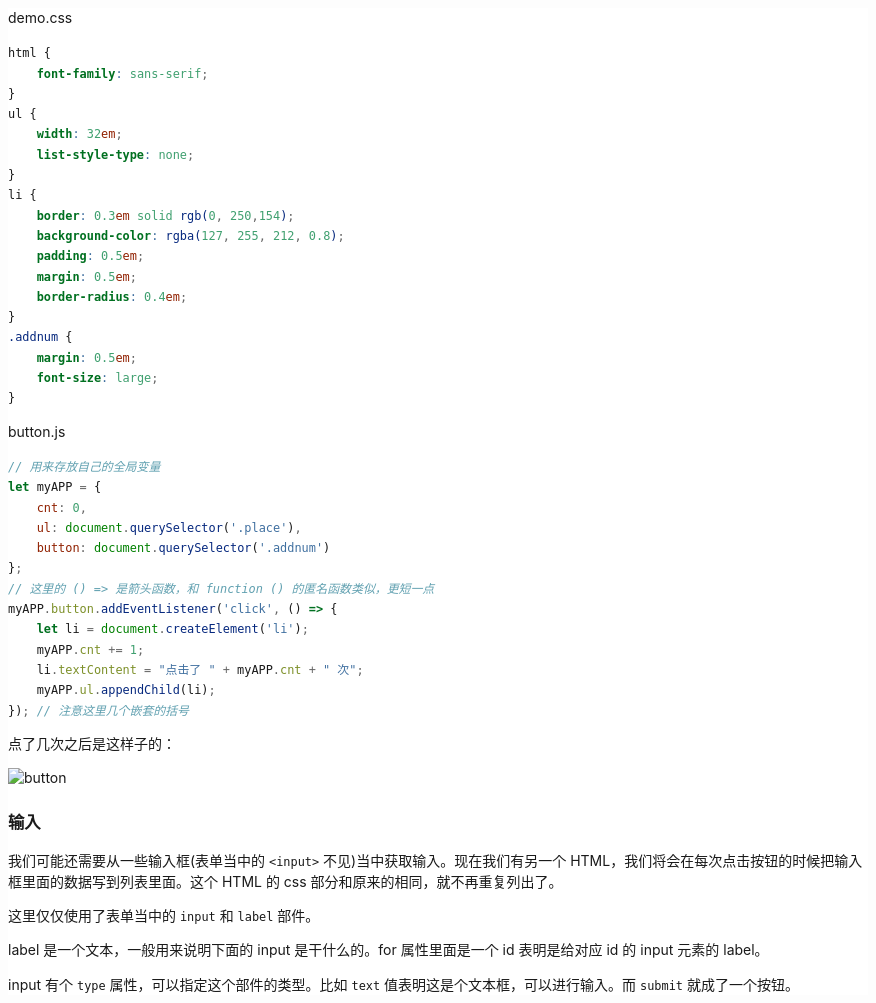 demo.css

``` css
html {
    font-family: sans-serif;
}
ul {
    width: 32em;
    list-style-type: none;
}
li {
    border: 0.3em solid rgb(0, 250,154);
    background-color: rgba(127, 255, 212, 0.8);
    padding: 0.5em;
    margin: 0.5em;
    border-radius: 0.4em;
}
.addnum {
    margin: 0.5em;
    font-size: large;
}
```

button.js

``` js
// 用来存放自己的全局变量
let myAPP = {
    cnt: 0,
    ul: document.querySelector('.place'),
    button: document.querySelector('.addnum')
};
// 这里的 () => 是箭头函数，和 function () 的匿名函数类似，更短一点
myAPP.button.addEventListener('click', () => {
    let li = document.createElement('li');
    myAPP.cnt += 1;
    li.textContent = "点击了 " + myAPP.cnt + " 次";
    myAPP.ul.appendChild(li);
}); // 注意这里几个嵌套的括号
```

点了几次之后是这样子的：

![button](https://cdn.xyxsw.site/7_button-show.png)

### 输入

我们可能还需要从一些输入框(表单当中的 `<input>` 不见)当中获取输入。现在我们有另一个 HTML，我们将会在每次点击按钮的时候把输入框里面的数据写到列表里面。这个 HTML 的 css 部分和原来的相同，就不再重复列出了。

这里仅仅使用了表单当中的 `input` 和 `label` 部件。

label 是一个文本，一般用来说明下面的 input 是干什么的。for 属性里面是一个 id 表明是给对应 id 的 input 元素的 label。

input 有个 `type` 属性，可以指定这个部件的类型。比如 `text` 值表明这是个文本框，可以进行输入。而 `submit` 就成了一个按钮。
